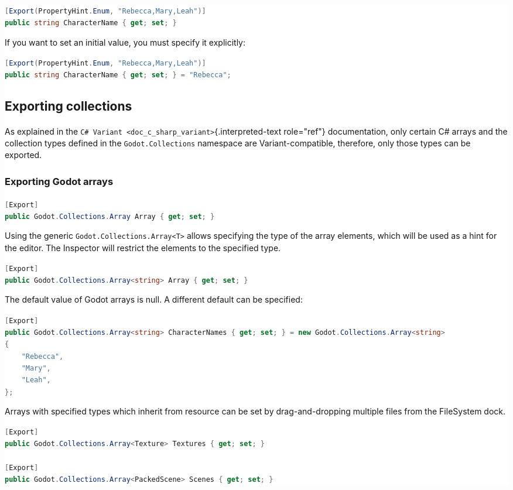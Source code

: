 ``` csharp
[Export(PropertyHint.Enum, "Rebecca,Mary,Leah")]
public string CharacterName { get; set; }
```

If you want to set an initial value, you must specify it explicitly:

``` csharp
[Export(PropertyHint.Enum, "Rebecca,Mary,Leah")]
public string CharacterName { get; set; } = "Rebecca";
```

## Exporting collections

As explained in the `C# Variant <doc_c_sharp_variant>`{.interpreted-text
role="ref"} documentation, only certain C# arrays and the collection
types defined in the `Godot.Collections` namespace are
Variant-compatible, therefore, only those types can be exported.

### Exporting Godot arrays

``` csharp
[Export]
public Godot.Collections.Array Array { get; set; }
```

Using the generic `Godot.Collections.Array<T>` allows specifying the
type of the array elements, which will be used as a hint for the editor.
The Inspector will restrict the elements to the specified type.

``` csharp
[Export]
public Godot.Collections.Array<string> Array { get; set; }
```

The default value of Godot arrays is null. A different default can be
specified:

``` csharp
[Export]
public Godot.Collections.Array<string> CharacterNames { get; set; } = new Godot.Collections.Array<string>
{
    "Rebecca",
    "Mary",
    "Leah",
};
```

Arrays with specified types which inherit from resource can be set by
drag-and-dropping multiple files from the FileSystem dock.

``` csharp
[Export]
public Godot.Collections.Array<Texture> Textures { get; set; }

[Export]
public Godot.Collections.Array<PackedScene> Scenes { get; set; }
```
